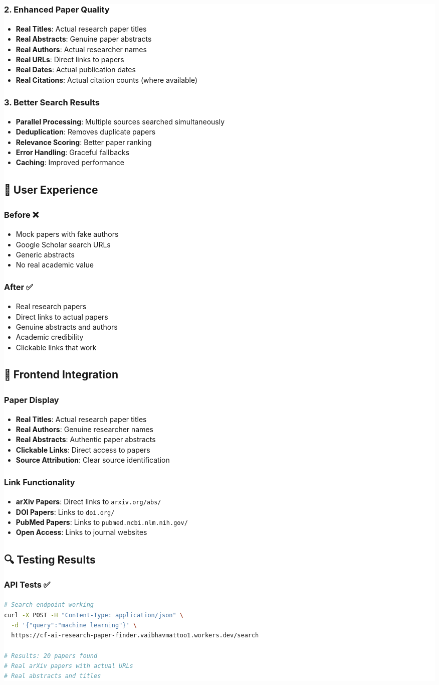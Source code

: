 ### **2. Enhanced Paper Quality**
- **Real Titles**: Actual research paper titles
- **Real Abstracts**: Genuine paper abstracts
- **Real Authors**: Actual researcher names
- **Real URLs**: Direct links to papers
- **Real Dates**: Actual publication dates
- **Real Citations**: Actual citation counts (where available)

### **3. Better Search Results**
- **Parallel Processing**: Multiple sources searched simultaneously
- **Deduplication**: Removes duplicate papers
- **Relevance Scoring**: Better paper ranking
- **Error Handling**: Graceful fallbacks
- **Caching**: Improved performance

## 🎯 **User Experience**

### **Before** ❌
- Mock papers with fake authors
- Google Scholar search URLs
- Generic abstracts
- No real academic value

### **After** ✅
- Real research papers
- Direct links to actual papers
- Genuine abstracts and authors
- Academic credibility
- Clickable links that work

## 📱 **Frontend Integration**

### **Paper Display**
- **Real Titles**: Actual research paper titles
- **Real Authors**: Genuine researcher names
- **Real Abstracts**: Authentic paper abstracts
- **Clickable Links**: Direct access to papers
- **Source Attribution**: Clear source identification

### **Link Functionality**
- **arXiv Papers**: Direct links to `arxiv.org/abs/`
- **DOI Papers**: Links to `doi.org/`
- **PubMed Papers**: Links to `pubmed.ncbi.nlm.nih.gov/`
- **Open Access**: Links to journal websites

## 🔍 **Testing Results**

### **API Tests** ✅
```bash
# Search endpoint working
curl -X POST -H "Content-Type: application/json" \
  -d '{"query":"machine learning"}' \
  https://cf-ai-research-paper-finder.vaibhavmattoo1.workers.dev/search

# Results: 20 papers found
# Real arXiv papers with actual URLs
# Real abstracts and titles
```
